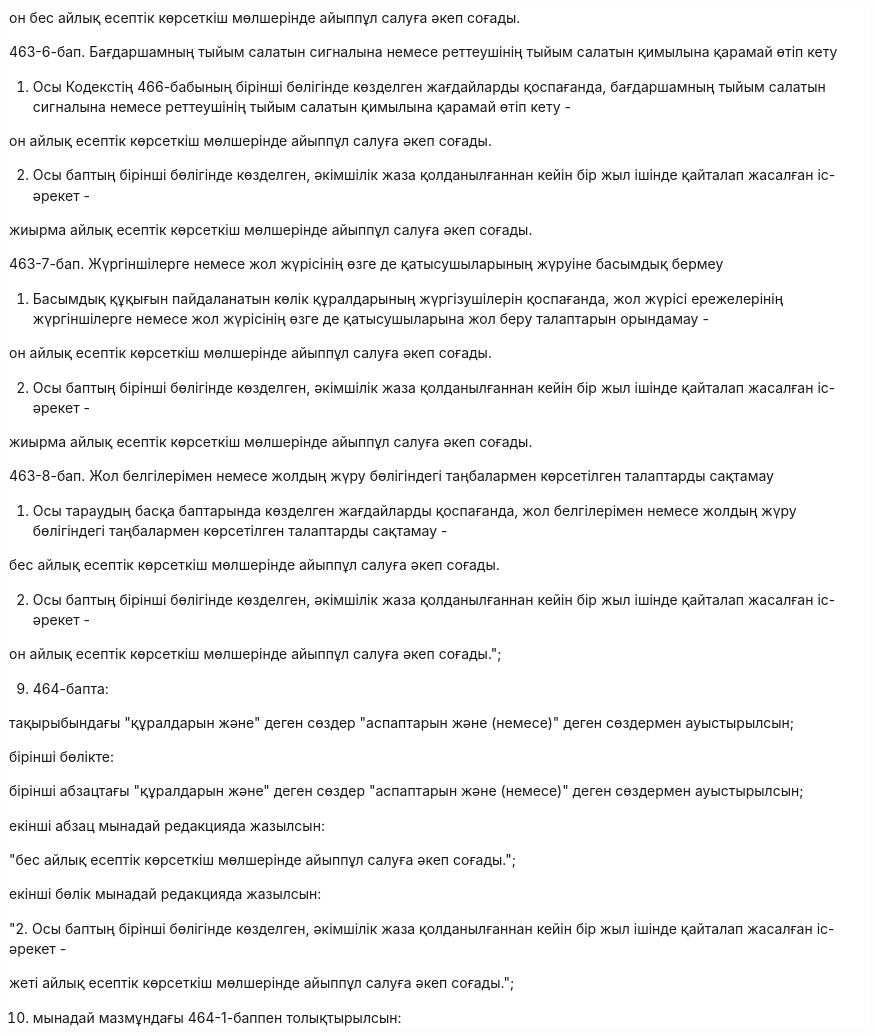 он бес айлық есептік көрсеткіш мөлшерінде айыппұл салуға әкеп соғады.

463-6-бап. Бағдаршамның тыйым салатын сигналына немесе реттеушінің тыйым салатын қимылына қарамай өтіп кету

1. Осы Кодекстің 466-бабының бірінші бөлігінде көзделген жағдайларды қоспағанда, бағдаршамның тыйым салатын сигналына немесе реттеушінің тыйым салатын қимылына қарамай өтіп кету -

он айлық есептік көрсеткіш мөлшерінде айыппұл салуға әкеп соғады.

2. Осы баптың бірінші бөлігінде көзделген, әкімшілік жаза қолданылғаннан кейін бір жыл ішінде қайталап жасалған іс-әрекет -

жиырма айлық есептік көрсеткіш мөлшерінде айыппұл салуға әкеп соғады.

463-7-бап. Жүргіншілерге немесе жол жүрісінің өзге де қатысушыларының жүруіне басымдық бермеу

1. Басымдық құқығын пайдаланатын көлік құралдарының жүргізушілерін қоспағанда, жол жүрісі ережелерінің жүргіншілерге немесе жол жүрісінің өзге де қатысушыларына жол беру талаптарын орындамау -

он айлық есептік көрсеткіш мөлшерінде айыппұл салуға әкеп соғады.

2. Осы баптың бірінші бөлігінде көзделген, әкімшілік жаза қолданылғаннан кейін бір жыл ішінде қайталап жасалған іс-әрекет -

жиырма айлық есептік көрсеткіш мөлшерінде айыппұл салуға әкеп соғады.

463-8-бап. Жол белгілерімен немесе жолдың жүру бөлігіндегі таңбалармен көрсетілген талаптарды сақтамау

1. Осы тараудың басқа баптарында көзделген жағдайларды қоспағанда, жол белгілерімен немесе жолдың жүру бөлігіндегі таңбалармен көрсетілген талаптарды сақтамау -

бес айлық есептік көрсеткіш мөлшерінде айыппұл салуға әкеп соғады.

2. Осы баптың бірінші бөлігінде көзделген, әкімшілік жаза қолданылғаннан кейін бір жыл ішінде қайталап жасалған іс-әрекет -

он айлық есептік көрсеткіш мөлшерінде айыппұл салуға әкеп соғады.";

9) 464-бапта:

тақырыбындағы "құралдарын және" деген сөздер "аспаптарын және (немесе)" деген сөздермен ауыстырылсын;

бірінші бөлікте:

бірінші абзацтағы "құралдарын және" деген сөздер "аспаптарын және (немесе)" деген сөздермен ауыстырылсын;

екінші абзац мынадай редакцияда жазылсын:

"бес айлық есептік көрсеткіш мөлшерінде айыппұл салуға әкеп соғады.";

екінші бөлік мынадай редакцияда жазылсын:

"2. Осы баптың бірінші бөлігінде көзделген, әкімшілік жаза қолданылғаннан кейін бір жыл ішінде қайталап жасалған іс-әрекет -

жеті айлық есептік көрсеткіш мөлшерінде айыппұл салуға әкеп соғады.";

10) мынадай мазмұндағы 464-1-баппен толықтырылсын:
